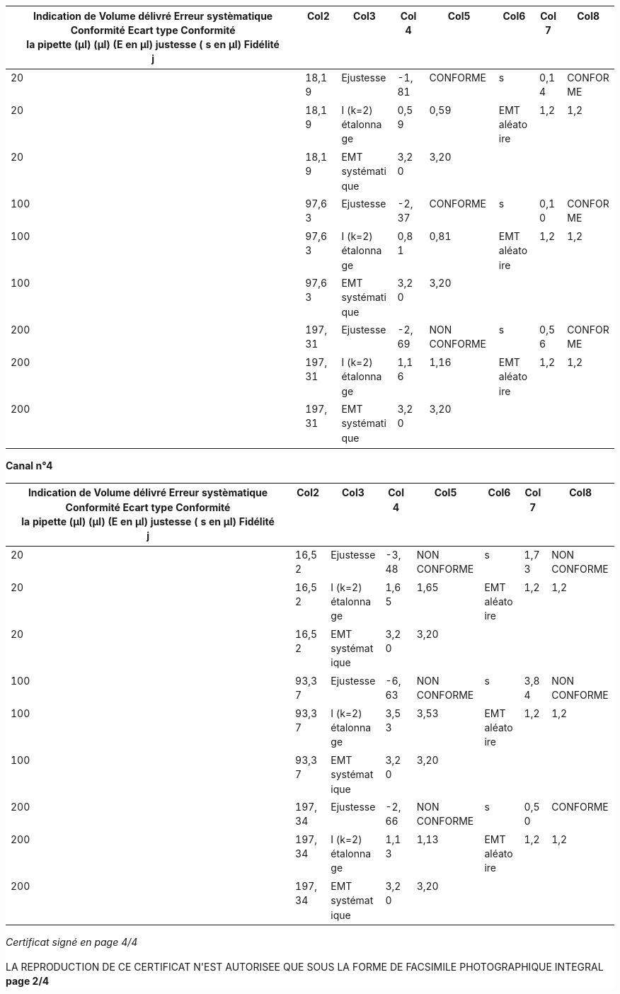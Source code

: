 





|Indication de Volume délivré Erreur systèmatique Conformité Ecart type Conformité<br>la pipette (µl) (µl) (E en µl) justesse ( s en µl) Fidélité<br>j|Col2|Col3|Col4|Col5|Col6|Col7|Col8|
|---|---|---|---|---|---|---|---|
|20|18,19|Ejustesse|-1,81|CONFORME|s|0,14|CONFORME|
|20|18,19|I (k=2)<br>étalonnage|0,59|0,59|EMT<br>aléatoire|1,2|1,2|
|20|18,19|EMT<br>systématique|3,20|3,20||||
|100|97,63|Ejustesse|-2,37|CONFORME|s|0,10|CONFORME|
|100|97,63|I (k=2)<br>étalonnage|0,81|0,81|EMT<br>aléatoire|1,2|1,2|
|100|97,63|EMT<br>systématique|3,20|3,20||||
|200|197,31|Ejustesse|-2,69|NON CONFORME|s|0,56|CONFORME|
|200|197,31|I (k=2)<br>étalonnage|1,16|1,16|EMT<br>aléatoire|1,2|1,2|
|200|197,31|EMT<br>systématique|3,20|3,20||||


**Canal n°4**














|Indication de Volume délivré Erreur systèmatique Conformité Ecart type Conformité<br>la pipette (µl) (µl) (E en µl) justesse ( s en µl) Fidélité<br>j|Col2|Col3|Col4|Col5|Col6|Col7|Col8|
|---|---|---|---|---|---|---|---|
|20|16,52|Ejustesse|-3,48|NON CONFORME|s|1,73|NON CONFORME|
|20|16,52|I (k=2)<br>étalonnage|1,65|1,65|EMT<br>aléatoire|1,2|1,2|
|20|16,52|EMT<br>systématique|3,20|3,20||||
|100|93,37|Ejustesse|-6,63|NON CONFORME|s|3,84|NON CONFORME|
|100|93,37|I (k=2)<br>étalonnage|3,53|3,53|EMT<br>aléatoire|1,2|1,2|
|100|93,37|EMT<br>systématique|3,20|3,20||||
|200|197,34|Ejustesse|-2,66|NON CONFORME|s|0,50|CONFORME|
|200|197,34|I (k=2)<br>étalonnage|1,13|1,13|EMT<br>aléatoire|1,2|1,2|
|200|197,34|EMT<br>systématique|3,20|3,20||||


_Certificat signé en page 4/4_

LA REPRODUCTION DE CE CERTIFICAT N'EST AUTORISEE QUE SOUS LA FORME DE FACSIMILE PHOTOGRAPHIQUE INTEGRAL **page 2/4**
